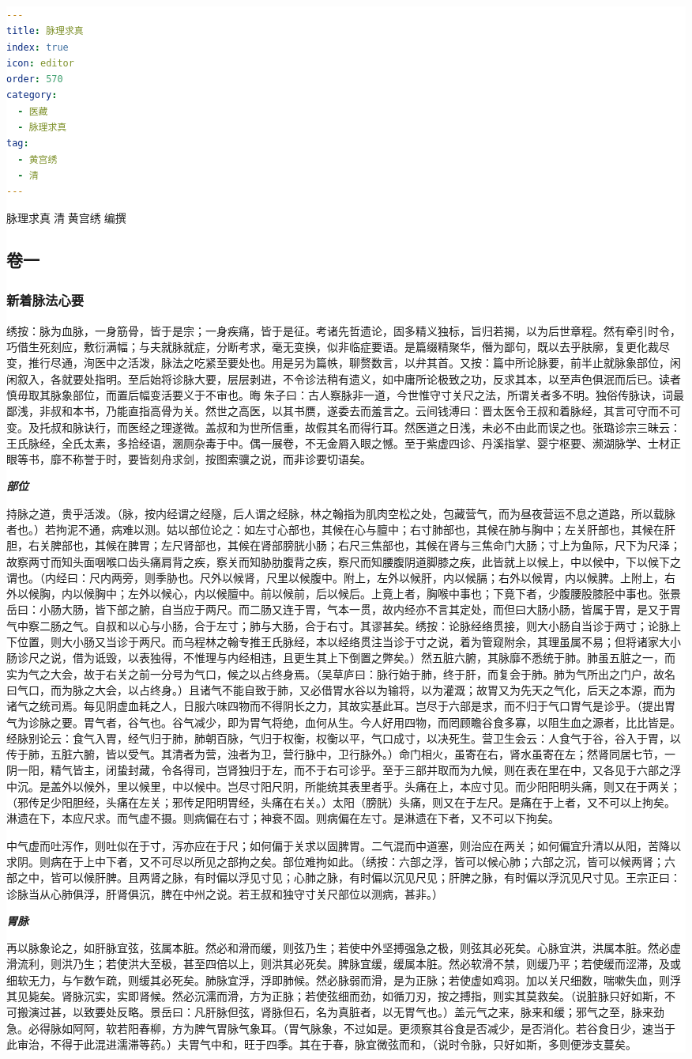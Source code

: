 ```yaml
---
title: 脉理求真
index: true
icon: editor
order: 570
category:
  - 医藏
  - 脉理求真
tag:  
  - 黄宫绣
  - 清
---
```


脉理求真 清 黄宫绣 编撰  

## 卷一  

### 新着脉法心要  

绣按：脉为血脉，一身筋骨，皆于是宗；一身疾痛，皆于是征。考诸先哲遗论，固多精义独标，旨归若揭，以为后世章程。然有牵引时令，巧借生死刻应，敷衍满幅；与夫就脉就症，分断考求，毫无变换，似非临症要语。是篇缀精聚华，僭为鄙句，既以去乎肤廓，复更化裁尽变，推行尽通，洵医中之活泼，脉法之吃紧至要处也。用是另为篇帙，聊赘数言，以弁其首。又按：篇中所论脉要，前半止就脉象部位，闲闲叙入，各就要处指明。至后始将诊脉大要，层层剥进，不令诊法稍有遗义，如中庸所论极致之功，反求其本，以至声色俱泯而后已。读者慎毋取其脉象部位，而置后幅变活要义于不审也。晦 朱子曰：古人察脉非一道，今世惟守寸关尺之法，所谓关者多不明。独俗传脉诀，词最鄙浅，非叔和本书，乃能直指高骨为关。然世之高医，以其书赝，遂委去而羞言之。云间钱溥曰：晋太医令王叔和着脉经，其言可守而不可变。及托叔和脉诀行，而医经之理遂微。盖叔和为世所信重，故假其名而得行耳。然医道之日浅，未必不由此而误之也。张璐诊宗三昧云：王氏脉经，全氏太素，多拾经语，溷厕杂毒于中。偶一展卷，不无金屑入眼之憾。至于紫虚四诊、丹溪指掌、婴宁枢要、濒湖脉学、士材正眼等书，靡不称誉于时，要皆刻舟求剑，按图索骥之说，而非诊要切语矣。  

***部位***  

持脉之道，贵乎活泼。（脉，按内经谓之经隧，后人谓之经脉，林之翰指为肌肉空松之处，包藏营气，而为昼夜营运不息之道路，所以载脉者也。）若拘泥不通，病难以测。姑以部位论之：如左寸心部也，其候在心与膻中；右寸肺部也，其候在肺与胸中；左关肝部也，其候在肝胆，右关脾部也，其候在脾胃；左尺肾部也，其候在肾部膀胱小肠；右尺三焦部也，其候在肾与三焦命门大肠；寸上为鱼际，尺下为尺泽；故察两寸而知头面咽喉口齿头痛肩背之疾，察关而知胁肋腹背之疾，察尺而知腰腹阴道脚膝之疾，此皆就上以候上，中以候中，下以候下之谓也。（内经曰：尺内两旁，则季胁也。尺外以候肾，尺里以候腹中。附上，左外以候肝，内以候膈；右外以候胃，内以候脾。上附上，右外以候胸，内以候胸中；左外以候心，内以候膻中。前以候前，后以候后。上竟上者，胸喉中事也；下竟下者，少腹腰股膝胫中事也。张景岳曰：小肠大肠，皆下部之腑，自当应于两尺。而二肠又连于胃，气本一贯，故内经亦不言其定处，而但曰大肠小肠，皆属于胃，是又于胃气中察二肠之气。自叔和以心与小肠，合于左寸；肺与大肠，合于右寸。其谬甚矣。绣按：论脉经络贯接，则大小肠自当诊于两寸；论脉上下位置，则大小肠又当诊于两尺。而乌程林之翰专推王氏脉经，本以经络贯注当诊于寸之说，着为管窥附余，其理虽属不易；但将诸家大小肠诊尺之说，借为诋毁，以表独得，不惟理与内经相违，且更生其上下倒置之弊矣。）然五脏六腑，其脉靡不悉统于肺。肺虽五脏之一，而实为气之大会，故于右关之前一分号为气口，候之以占终身焉。（吴草庐曰：脉行始于肺，终于肝，而复会于肺。肺为气所出之门户，故名曰气口，而为脉之大会，以占终身。）且诸气不能自致于肺，又必借胃水谷以为输将，以为灌溉；故胃又为先天之气化，后天之本源，而为诸气之统司焉。每见阴虚血耗之人，日服六味四物而不得阴长之力，其故实基此耳。岂尽于六部是求，而不归于气口胃气是诊乎。（提出胃气为诊脉之要。胃气者，谷气也。谷气减少，即为胃气将绝，血何从生。今人好用四物，而罔顾瞻谷食多寡，以阻生血之源者，比比皆是。经脉别论云：食气入胃，经气归于肺，肺朝百脉，气归于权衡，权衡以平，气口成寸，以决死生。营卫生会云：人食气于谷，谷入于胃，以传于肺，五脏六腑，皆以受气。其清者为营，浊者为卫，营行脉中，卫行脉外。）命门相火，虽寄在右，肾水虽寄在左；然肾同居七节，一阴一阳，精气皆主，闭蛰封藏，令各得司，岂肾独归于左，而不于右可诊乎。至于三部并取而为九候，则在表在里在中，又各见于六部之浮中沉。是盖外以候外，里以候里，中以候中。岂尽寸阳尺阴，所能统其表里者乎。头痛在上，本应寸见。而少阳阳明头痛，则又在于两关；（邪传足少阳胆经，头痛在左关；邪传足阳明胃经，头痛在右关。）太阳（膀胱）头痛，则又在于左尺。是痛在于上者，又不可以上拘矣。淋遗在下，本应尺求。而气虚不摄。则病偏在右寸；神衰不固。则病偏在左寸。是淋遗在下者，又不可以下拘矣。  

中气虚而吐泻作，则吐似在于寸，泻亦应在于尺；如何偏于关求以固脾胃。二气混而中道塞，则治应在两关；如何偏宜升清以从阳，苦降以求阴。则病在于上中下者，又不可尽以所见之部拘之矣。部位难拘如此。（绣按：六部之浮，皆可以候心肺；六部之沉，皆可以候两肾；六部之中，皆可以候肝脾。且两肾之脉，有时偏以浮见寸见；心肺之脉，有时偏以沉见尺见；肝脾之脉，有时偏以浮沉见尺寸见。王宗正曰：诊脉当从心肺俱浮，肝肾俱沉，脾在中州之说。若王叔和独守寸关尺部位以测病，甚非。）  

***胃脉***  

再以脉象论之，如肝脉宜弦，弦属本脏。然必和滑而缓，则弦乃生；若使中外坚搏强急之极，则弦其必死矣。心脉宜洪，洪属本脏。然必虚滑流利，则洪乃生；若使洪大至极，甚至四倍以上，则洪其必死矣。脾脉宜缓，缓属本脏。然必软滑不禁，则缓乃平；若使缓而涩滞，及或细软无力，与乍数乍疏，则缓其必死矣。肺脉宜浮，浮即肺候。然必脉弱而滑，是为正脉；若使虚如鸡羽。加以关尺细数，喘嗽失血，则浮其见毙矣。肾脉沉实，实即肾候。然必沉濡而滑，方为正脉；若使弦细而劲，如循刀刃，按之搏指，则实其莫救矣。（说脏脉只好如斯，不可搬演过甚，以致要处反略。景岳曰：凡肝脉但弦，肾脉但石，名为真脏者，以无胃气也。）盖元气之来，脉来和缓；邪气之至，脉来劲急。必得脉如阿阿，软若阳春柳，方为脾气胃脉气象耳。（胃气脉象，不过如是。更须察其谷食是否减少，是否消化。若谷食日少，速当于此审治，不得于此混进濡滞等药。）夫胃气中和，旺于四季。其在于春，脉宜微弦而和，（说时令脉，只好如斯，多则便涉支蔓矣。  
